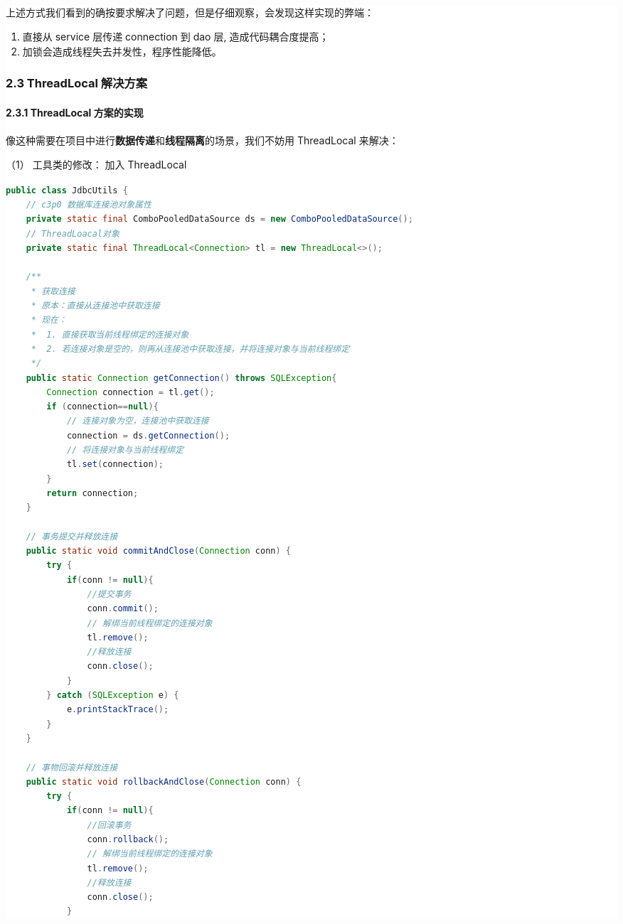 上述方式我们看到的确按要求解决了问题，但是仔细观察，会发现这样实现的弊端：

1. 直接从 service 层传递 connection 到 dao 层, 造成代码耦合度提高；
2. 加锁会造成线程失去并发性，程序性能降低。

### 2.3 ThreadLocal 解决方案

#### 2.3.1 ThreadLocal 方案的实现

像这种需要在项目中进行**数据传递**和**线程隔离**的场景，我们不妨用 ThreadLocal 来解决：

（1） 工具类的修改： 加入 ThreadLocal

```java
public class JdbcUtils {
    // c3p0 数据库连接池对象属性
    private static final ComboPooledDataSource ds = new ComboPooledDataSource();
    // ThreadLoacal对象
    private static final ThreadLocal<Connection> tl = new ThreadLocal<>();

    /**
     * 获取连接
     * 原本：直接从连接池中获取连接
     * 现在：
     *  1. 直接获取当前线程绑定的连接对象
     *  2. 若连接对象是空的，则再从连接池中获取连接，并将连接对象与当前线程绑定
     */
    public static Connection getConnection() throws SQLException{
        Connection connection = tl.get();
        if (connection==null){
            // 连接对象为空，连接池中获取连接
            connection = ds.getConnection();
            // 将连接对象与当前线程绑定
            tl.set(connection);
        }
        return connection;
    }
    
    // 事务提交并释放连接
    public static void commitAndClose(Connection conn) {
        try {
            if(conn != null){
                //提交事务
                conn.commit();
                // 解绑当前线程绑定的连接对象
                tl.remove();
                //释放连接
                conn.close();
            }
        } catch (SQLException e) {
            e.printStackTrace();
        }
    }

    // 事物回滚并释放连接
    public static void rollbackAndClose(Connection conn) {
        try {
            if(conn != null){
                //回滚事务
                conn.rollback();
                // 解绑当前线程绑定的连接对象
                tl.remove();
                //释放连接
                conn.close();
            }
```
